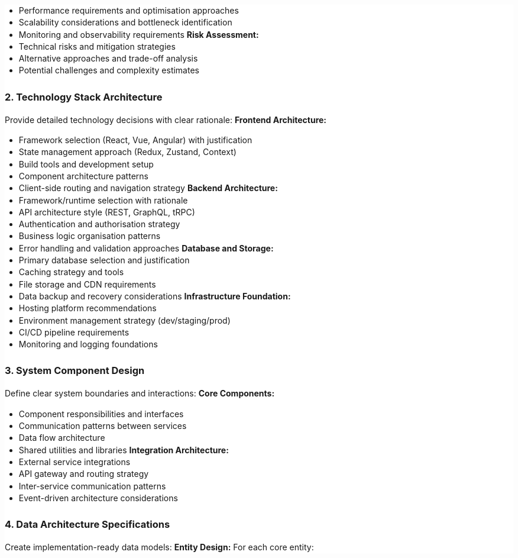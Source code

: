 - Performance requirements and optimisation approaches
- Scalability considerations and bottleneck identification
- Monitoring and observability requirements
**Risk Assessment:**
- Technical risks and mitigation strategies
- Alternative approaches and trade-off analysis
- Potential challenges and complexity estimates

### 2. Technology Stack Architecture

Provide detailed technology decisions with clear rationale:
**Frontend Architecture:**

- Framework selection (React, Vue, Angular) with justification
- State management approach (Redux, Zustand, Context)
- Build tools and development setup
- Component architecture patterns
- Client-side routing and navigation strategy
**Backend Architecture:**
- Framework/runtime selection with rationale
- API architecture style (REST, GraphQL, tRPC)
- Authentication and authorisation strategy
- Business logic organisation patterns
- Error handling and validation approaches
**Database and Storage:**
- Primary database selection and justification
- Caching strategy and tools
- File storage and CDN requirements
- Data backup and recovery considerations
**Infrastructure Foundation:**
- Hosting platform recommendations
- Environment management strategy (dev/staging/prod)
- CI/CD pipeline requirements
- Monitoring and logging foundations

### 3. System Component Design

Define clear system boundaries and interactions:
**Core Components:**

- Component responsibilities and interfaces
- Communication patterns between services
- Data flow architecture
- Shared utilities and libraries
**Integration Architecture:**
- External service integrations
- API gateway and routing strategy
- Inter-service communication patterns
- Event-driven architecture considerations

### 4. Data Architecture Specifications

Create implementation-ready data models:
**Entity Design:**
For each core entity:
